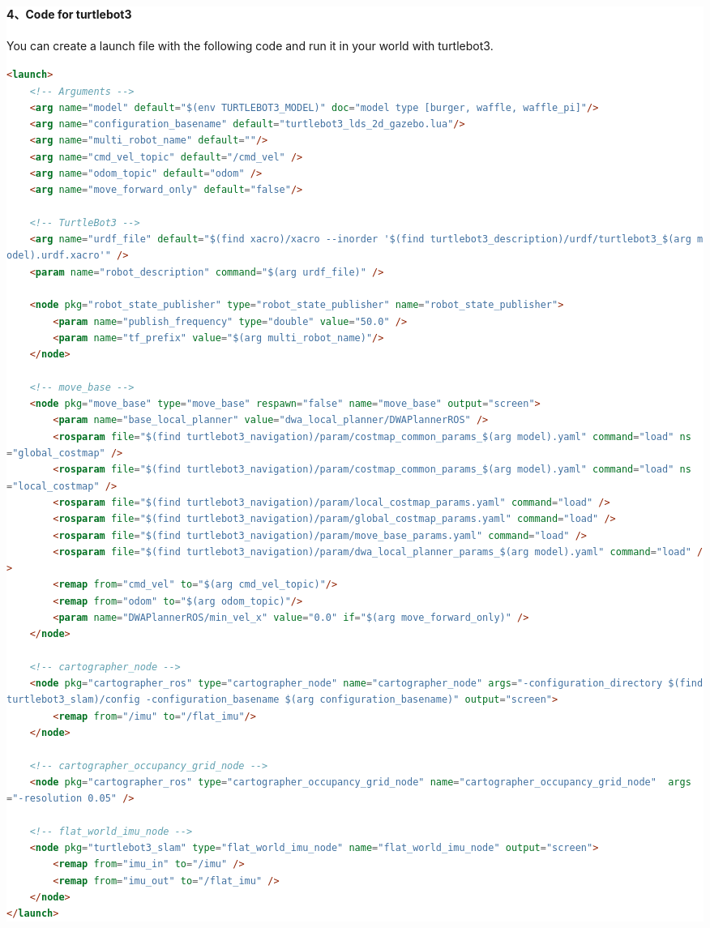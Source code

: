 #### 4、Code for turtlebot3

You can create a launch file with the following code and run it in your world with turtlebot3.
```html
<launch>
	<!-- Arguments -->
	<arg name="model" default="$(env TURTLEBOT3_MODEL)" doc="model type [burger, waffle, waffle_pi]"/>
	<arg name="configuration_basename" default="turtlebot3_lds_2d_gazebo.lua"/>
	<arg name="multi_robot_name" default=""/>
	<arg name="cmd_vel_topic" default="/cmd_vel" />
	<arg name="odom_topic" default="odom" />
	<arg name="move_forward_only" default="false"/>

	<!-- TurtleBot3 -->
	<arg name="urdf_file" default="$(find xacro)/xacro --inorder '$(find turtlebot3_description)/urdf/turtlebot3_$(arg model).urdf.xacro'" />
	<param name="robot_description" command="$(arg urdf_file)" />

	<node pkg="robot_state_publisher" type="robot_state_publisher" name="robot_state_publisher">
		<param name="publish_frequency" type="double" value="50.0" />
		<param name="tf_prefix" value="$(arg multi_robot_name)"/>
	</node>

	<!-- move_base -->
	<node pkg="move_base" type="move_base" respawn="false" name="move_base" output="screen">
		<param name="base_local_planner" value="dwa_local_planner/DWAPlannerROS" />
		<rosparam file="$(find turtlebot3_navigation)/param/costmap_common_params_$(arg model).yaml" command="load" ns="global_costmap" />
		<rosparam file="$(find turtlebot3_navigation)/param/costmap_common_params_$(arg model).yaml" command="load" ns="local_costmap" />
		<rosparam file="$(find turtlebot3_navigation)/param/local_costmap_params.yaml" command="load" />
		<rosparam file="$(find turtlebot3_navigation)/param/global_costmap_params.yaml" command="load" />
		<rosparam file="$(find turtlebot3_navigation)/param/move_base_params.yaml" command="load" />
		<rosparam file="$(find turtlebot3_navigation)/param/dwa_local_planner_params_$(arg model).yaml" command="load" />
		<remap from="cmd_vel" to="$(arg cmd_vel_topic)"/>
		<remap from="odom" to="$(arg odom_topic)"/>
		<param name="DWAPlannerROS/min_vel_x" value="0.0" if="$(arg move_forward_only)" />
	</node>

	<!-- cartographer_node -->
	<node pkg="cartographer_ros" type="cartographer_node" name="cartographer_node" args="-configuration_directory $(find turtlebot3_slam)/config -configuration_basename $(arg configuration_basename)" output="screen">
		<remap from="/imu" to="/flat_imu"/>
	</node>

	<!-- cartographer_occupancy_grid_node -->
	<node pkg="cartographer_ros" type="cartographer_occupancy_grid_node" name="cartographer_occupancy_grid_node"  args="-resolution 0.05" />

	<!-- flat_world_imu_node -->
	<node pkg="turtlebot3_slam" type="flat_world_imu_node" name="flat_world_imu_node" output="screen">
		<remap from="imu_in" to="/imu" />
		<remap from="imu_out" to="/flat_imu" />
	</node>
</launch>
```
